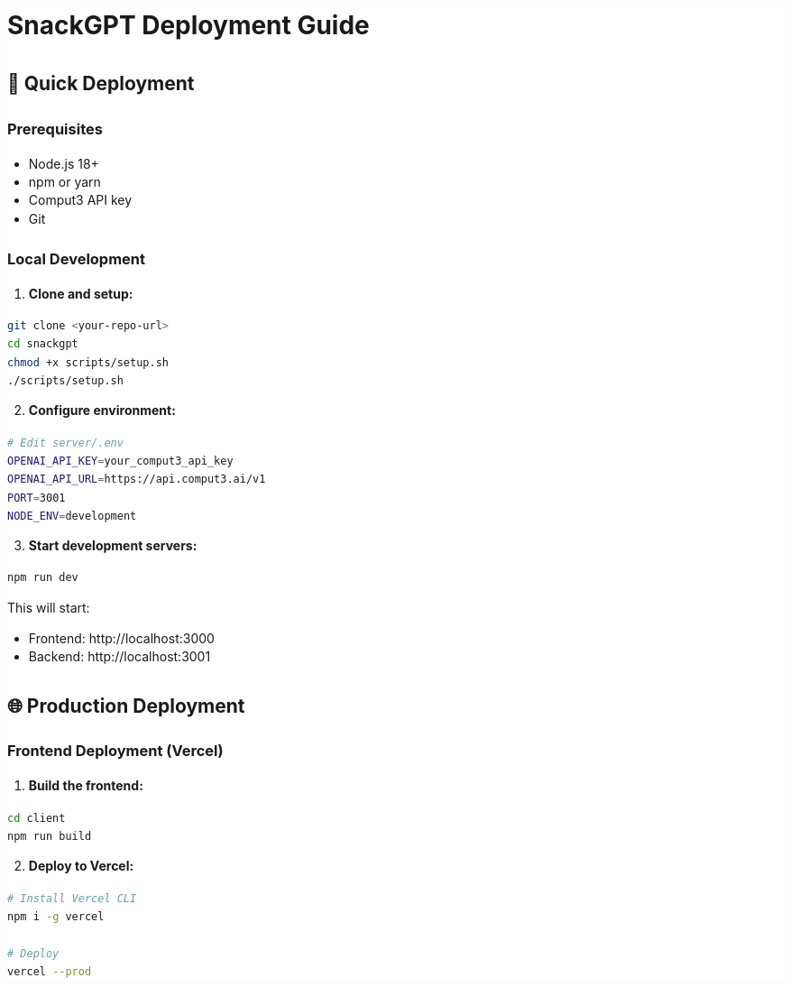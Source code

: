 # SnackGPT Deployment Guide

## 🚀 Quick Deployment

### Prerequisites

- Node.js 18+
- npm or yarn
- Comput3 API key
- Git

### Local Development

1. **Clone and setup:**
```bash
git clone <your-repo-url>
cd snackgpt
chmod +x scripts/setup.sh
./scripts/setup.sh
```

2. **Configure environment:**
```bash
# Edit server/.env
OPENAI_API_KEY=your_comput3_api_key
OPENAI_API_URL=https://api.comput3.ai/v1
PORT=3001
NODE_ENV=development
```

3. **Start development servers:**
```bash
npm run dev
```

This will start:
- Frontend: http://localhost:3000
- Backend: http://localhost:3001

## 🌐 Production Deployment

### Frontend Deployment (Vercel)

1. **Build the frontend:**
```bash
cd client
npm run build
```

2. **Deploy to Vercel:**
```bash
# Install Vercel CLI
npm i -g vercel

# Deploy
vercel --prod
```
